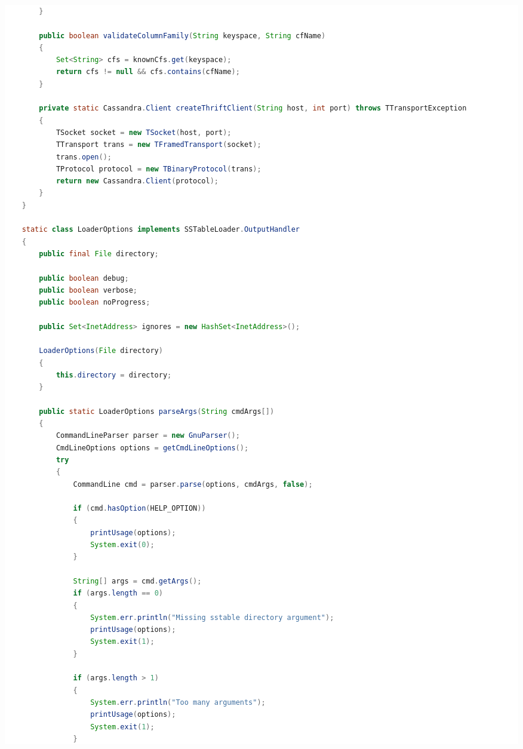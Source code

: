 ```java
        }

        public boolean validateColumnFamily(String keyspace, String cfName)
        {
            Set<String> cfs = knownCfs.get(keyspace);
            return cfs != null && cfs.contains(cfName);
        }

        private static Cassandra.Client createThriftClient(String host, int port) throws TTransportException
        {
            TSocket socket = new TSocket(host, port);
            TTransport trans = new TFramedTransport(socket);
            trans.open();
            TProtocol protocol = new TBinaryProtocol(trans);
            return new Cassandra.Client(protocol);
        }
    }

    static class LoaderOptions implements SSTableLoader.OutputHandler
    {
        public final File directory;

        public boolean debug;
        public boolean verbose;
        public boolean noProgress;

        public Set<InetAddress> ignores = new HashSet<InetAddress>();

        LoaderOptions(File directory)
        {
            this.directory = directory;
        }

        public static LoaderOptions parseArgs(String cmdArgs[])
        {
            CommandLineParser parser = new GnuParser();
            CmdLineOptions options = getCmdLineOptions();
            try
            {
                CommandLine cmd = parser.parse(options, cmdArgs, false);

                if (cmd.hasOption(HELP_OPTION))
                {
                    printUsage(options);
                    System.exit(0);
                }

                String[] args = cmd.getArgs();
                if (args.length == 0)
                {
                    System.err.println("Missing sstable directory argument");
                    printUsage(options);
                    System.exit(1);
                }

                if (args.length > 1)
                {
                    System.err.println("Too many arguments");
                    printUsage(options);
                    System.exit(1);
                }

```